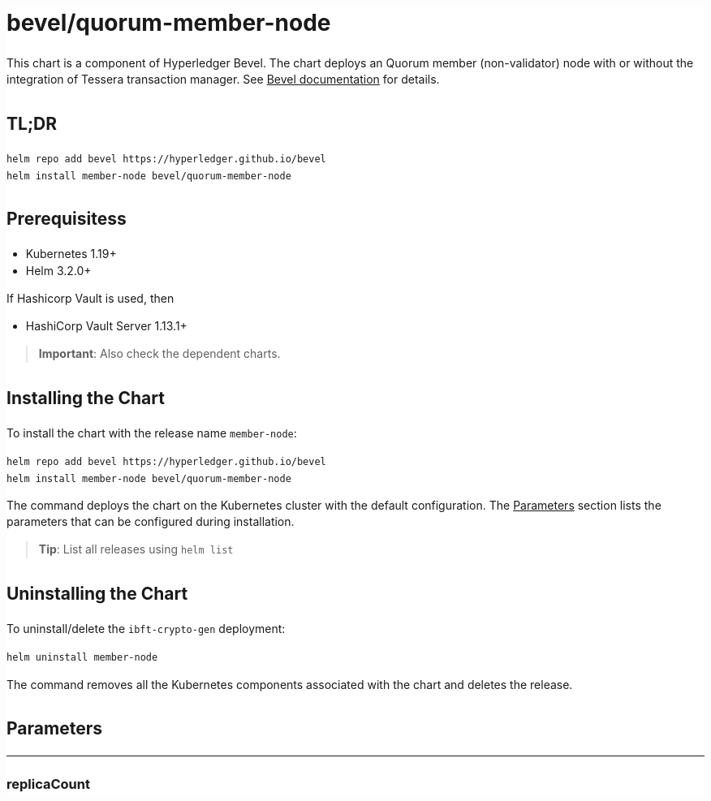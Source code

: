 [//]: # (##############################################################################################)
[//]: # (Copyright Accenture. All Rights Reserved.)
[//]: # (SPDX-License-Identifier: Apache-2.0)
[//]: # (##############################################################################################)


# bevel/quorum-member-node
This chart is a component of Hyperledger Bevel. The chart deploys an Quorum member (non-validator) node with or without the integration of Tessera transaction manager. See [Bevel documentation](https://hyperledger-bevel.readthedocs.io/en/latest/) for details.

## TL;DR

```bash
helm repo add bevel https://hyperledger.github.io/bevel
helm install member-node bevel/quorum-member-node
```

## Prerequisitess

- Kubernetes 1.19+
- Helm 3.2.0+

If Hashicorp Vault is used, then
- HashiCorp Vault Server 1.13.1+

> **Important**: Also check the dependent charts.

## Installing the Chart

To install the chart with the release name `member-node`:

```bash
helm repo add bevel https://hyperledger.github.io/bevel
helm install member-node bevel/quorum-member-node
```

The command deploys the chart on the Kubernetes cluster with the default configuration. The [Parameters](#parameters) section lists the parameters that can be configured during installation.

> **Tip**: List all releases using `helm list`

## Uninstalling the Chart

To uninstall/delete the `ibft-crypto-gen` deployment:

```bash
helm uninstall member-node
```

The command removes all the Kubernetes components associated with the chart and deletes the release.

## Parameters
---

### replicaCount
